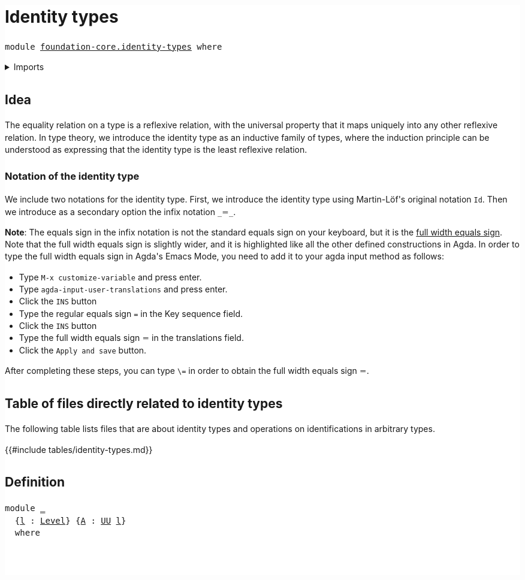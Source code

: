 # Identity types

<pre class="Agda"><a id="27" class="Keyword">module</a> <a id="34" href="foundation-core.identity-types.html" class="Module">foundation-core.identity-types</a> <a id="65" class="Keyword">where</a>
</pre>
<details><summary>Imports</summary></details>

## Idea

The equality relation on a type is a reflexive relation, with the universal
property that it maps uniquely into any other reflexive relation. In type
theory, we introduce the identity type as an inductive family of types, where
the induction principle can be understood as expressing that the identity type
is the least reflexive relation.

### Notation of the identity type

We include two notations for the identity type. First, we introduce the identity
type using Martin-Löf's original notation `Id`. Then we introduce as a secondary
option the infix notation `_＝_`.

**Note**: The equals sign in the infix notation is not the standard equals sign
on your keyboard, but it is the
[full width equals sign](https://codepoints.net/U+ff1d). Note that the full
width equals sign is slightly wider, and it is highlighted like all the other
defined constructions in Agda. In order to type the full width equals sign in
Agda's Emacs Mode, you need to add it to your agda input method as follows:

- Type `M-x customize-variable` and press enter.
- Type `agda-input-user-translations` and press enter.
- Click the `INS` button
- Type the regular equals sign `=` in the Key sequence field.
- Click the `INS` button
- Type the full width equals sign `＝` in the translations field.
- Click the `Apply and save` button.

After completing these steps, you can type `\=` in order to obtain the full
width equals sign `＝`.

## Table of files directly related to identity types

The following table lists files that are about identity types and operations on
identifications in arbitrary types.

{{#include tables/identity-types.md}}

## Definition

<pre class="Agda"><a id="1831" class="Keyword">module</a> <a id="1838" href="foundation-core.identity-types.html#1838" class="Module">_</a>
  <a id="1842" class="Symbol">{</a><a id="1843" href="foundation-core.identity-types.html#1843" class="Bound">l</a> <a id="1845" class="Symbol">:</a> <a id="1847" href="Agda.Primitive.html#742" class="Postulate">Level</a><a id="1852" class="Symbol">}</a> <a id="1854" class="Symbol">{</a><a id="1855" href="foundation-core.identity-types.html#1855" class="Bound">A</a> <a id="1857" class="Symbol">:</a> <a id="1859" href="Agda.Primitive.html#388" class="Primitive">UU</a> <a id="1862" href="foundation-core.identity-types.html#1843" class="Bound">l</a><a id="1863" class="Symbol">}</a>
  <a id="1867" class="Keyword">where</a>
